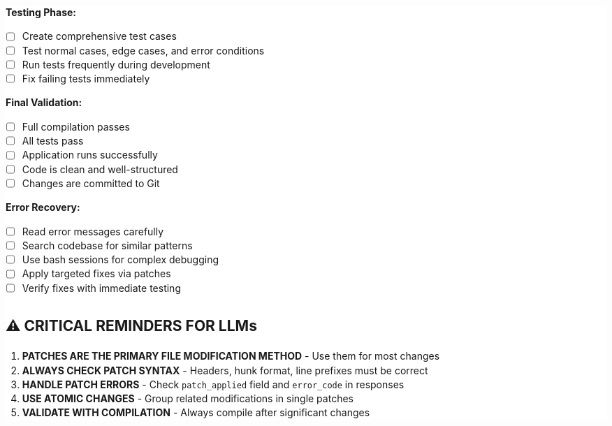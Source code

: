**Testing Phase:**
- [ ] Create comprehensive test cases
- [ ] Test normal cases, edge cases, and error conditions
- [ ] Run tests frequently during development
- [ ] Fix failing tests immediately

**Final Validation:**
- [ ] Full compilation passes
- [ ] All tests pass
- [ ] Application runs successfully
- [ ] Code is clean and well-structured
- [ ] Changes are committed to Git

**Error Recovery:**
- [ ] Read error messages carefully
- [ ] Search codebase for similar patterns
- [ ] Use bash sessions for complex debugging
- [ ] Apply targeted fixes via patches
- [ ] Verify fixes with immediate testing

## ⚠️ CRITICAL REMINDERS FOR LLMs

1. **PATCHES ARE THE PRIMARY FILE MODIFICATION METHOD** - Use them for most changes
2. **ALWAYS CHECK PATCH SYNTAX** - Headers, hunk format, line prefixes must be correct
3. **HANDLE PATCH ERRORS** - Check `patch_applied` field and `error_code` in responses
4. **USE ATOMIC CHANGES** - Group related modifications in single patches
5. **VALIDATE WITH COMPILATION** - Always compile after significant changes 